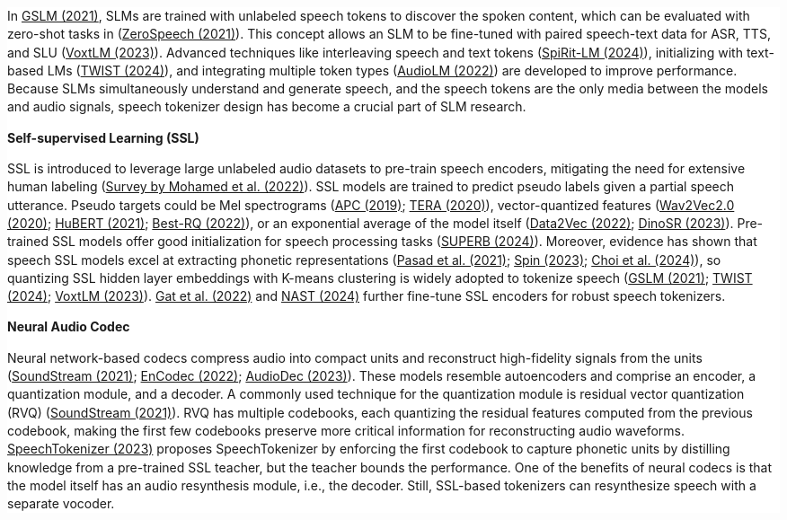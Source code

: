 In [GSLM (2021)](../SpeechLM/2021.02.01_GSLM.md), SLMs are trained with unlabeled speech tokens to discover the spoken content, which can be evaluated with zero-shot tasks in ([ZeroSpeech (2021)](../../Evaluations/2020.11.23_ZeroSpeech.md)).
This concept allows an SLM to be fine-tuned with paired speech-text data for ASR, TTS, and SLU ([VoxtLM (2023)](../SpeechLM/2023.09.14_VoxtLM.md)).
Advanced techniques like interleaving speech and text tokens ([SpiRit-LM (2024)](../SpeechLM/2024.02.08_SpiRit-LM.md)), initializing with text-based LMs ([TWIST (2024)](../SpeechLM/2023.05.22_TWIST.md)), and integrating multiple token types ([AudioLM (2022)](../SpeechLM/2022.09.07_AudioLM.md)) are developed to improve performance.
Because SLMs simultaneously understand and generate speech, and the speech tokens are the only media between the models and audio signals, speech tokenizer design has become a crucial part of SLM research.

**Self-supervised Learning (SSL)**

SSL is introduced to leverage large unlabeled audio datasets to pre-train speech encoders, mitigating the need for extensive human labeling ([Survey by Mohamed et al. (2022)](../../Surveys/2022.05.21_Self-Supervised_Speech_Representation_Learning__A_Review/Main.md)).
SSL models are trained to predict pseudo labels given a partial speech utterance.
Pseudo targets could be Mel spectrograms ([APC (2019)](../Speech_Representaion/2019.04.05_APC.md); [TERA (2020)](../Speech_Representaion/2020.07.12_TERA.md)), vector-quantized features ([Wav2Vec2.0 (2020)](../Speech_Representaion/2020.06.20_Wav2Vec2.0.md); [HuBERT (2021)](../Speech_Representaion/2021.06.14_HuBERT.md); [Best-RQ (2022)](../Speech_Representaion/2022.02.03_Best-RQ.md)), or an exponential average of the model itself ([Data2Vec (2022)](../Speech_Representaion/2022.02.07_Data2Vec.md); [DinoSR (2023)](../Speech_Representaion/2023.05.17_DinoSR.md)).
Pre-trained SSL models offer good initialization for speech processing tasks ([SUPERB (2024)](../../Evaluations/2024.04.15_SUPERB.md)).
Moreover, evidence has shown that speech SSL models excel at extracting phonetic representations ([Pasad et al. (2021)](../Speech_Representaion/2021.07.10_Layer-wise_Analysis_of_a_Self-Supervised_Speech_Representation_Model.md); [Spin (2023)](../Speech_Representaion/2023.05.18_Spin.md); [Choi et al. (2024)](../_Full/2024.06.12_Self-Supervised_Speech_Representations_are_More_Phonetic_than_Semantic.md)), so quantizing SSL hidden layer embeddings with K-means clustering is widely adopted to tokenize speech ([GSLM (2021)](../SpeechLM/2021.02.01_GSLM.md); [TWIST (2024)](../SpeechLM/2023.05.22_TWIST.md); [VoxtLM (2023)](../SpeechLM/2023.09.14_VoxtLM.md)).
[Gat et al. (2022)](../_Full/2022.09.30_Augmentation_Invariant_Discrete_Representation_for_Generative_Spoken_Language_Modeling.md) and [NAST (2024)](../Speech_Neural_Codec/2024.06.16_NAST.md) further fine-tune SSL encoders for robust speech tokenizers.

**Neural Audio Codec**

Neural network-based codecs compress audio into compact units and reconstruct high-fidelity signals from the units ([SoundStream (2021)](../Speech_Neural_Codec/2021.07.07_SoundStream.md); [EnCodec (2022)](../Speech_Neural_Codec/2022.10.24_EnCodec.md); [AudioDec (2023)](../Speech_Neural_Codec/2023.05.26_AudioDec.md)).
These models resemble autoencoders and comprise an encoder, a quantization module, and a decoder.
A commonly used technique for the quantization module is residual vector quantization (RVQ) ([SoundStream (2021)](../Speech_Neural_Codec/2021.07.07_SoundStream.md)).
RVQ has multiple codebooks, each quantizing the residual features computed from the previous codebook, making the first few codebooks preserve more critical information for reconstructing audio waveforms.
[SpeechTokenizer (2023)](../Speech_Neural_Codec/2023.08.31_SpeechTokenizer.md) proposes SpeechTokenizer by enforcing the first codebook to capture phonetic units by distilling knowledge from a pre-trained SSL teacher, but the teacher bounds the performance.
One of the benefits of neural codecs is that the model itself has an audio resynthesis module, i.e., the decoder.
Still, SSL-based tokenizers can resynthesize speech with a separate vocoder.
